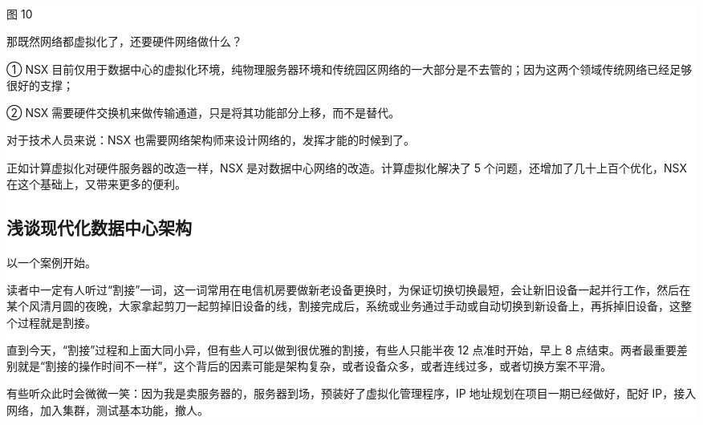 图 10



那既然网络都虚拟化了，还要硬件网络做什么？

  ① NSX 目前仅用于数据中心的虚拟化环境，纯物理服务器环境和传统园区网络的一大部分是不去管的；因为这两个领域传统网络已经足够很好的支撑；

  ② NSX 需要硬件交换机来做传输通道，只是将其功能部分上移，而不是替代。

对于技术人员来说：NSX 也需要网络架构师来设计网络的，发挥才能的时候到了。



正如计算虚拟化对硬件服务器的改造一样，NSX 是对数据中心网络的改造。计算虚拟化解决了 5 个问题，还增加了几十上百个优化，NSX 在这个基础上，又带来更多的便利。



## 浅谈现代化数据中心架构



以一个案例开始。

读者中一定有人听过“割接”一词，这一词常用在电信机房要做新老设备更换时，为保证切换切换最短，会让新旧设备一起并行工作，然后在某个风清月圆的夜晚，大家拿起剪刀一起剪掉旧设备的线，割接完成后，系统或业务通过手动或自动切换到新设备上，再拆掉旧设备，这整个过程就是割接。

直到今天，“割接”过程和上面大同小异，但有些人可以做到很优雅的割接，有些人只能半夜 12 点准时开始，早上 8 点结束。两者最重要差别就是“割接的操作时间不一样”，这个背后的因素可能是架构复杂，或者设备众多，或者连线过多，或者切换方案不平滑。

有些听众此时会微微一笑：因为我是卖服务器的，服务器到场，预装好了虚拟化管理程序，IP 地址规划在项目一期已经做好，配好 IP，接入网络，加入集群，测试基本功能，撤人。


